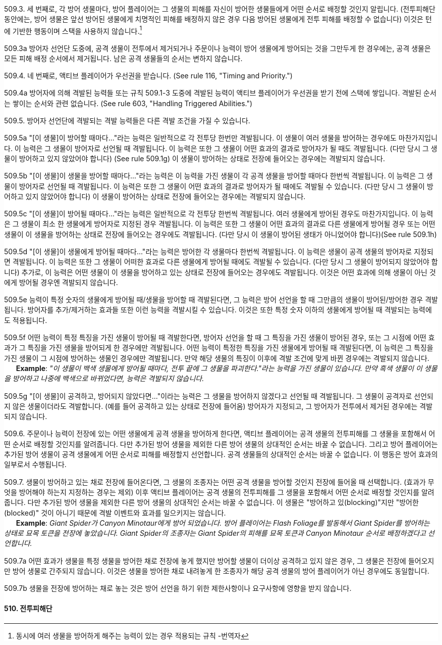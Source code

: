 509.3. 세 번째로, 각 방어 생물마다, 방어 플레이어는 그 생물의 피해를 자신이 방어한 생물들에게 어떤 순서로 배정할 것인지 알립니다. (전투피해단 동안에는, 방어 생물은 앞선 방어된 생물에게 치명적인 피해를 배정하지 않은 경우 다음 방어된 생물에게 전투 피해를 배정할 수 없습니다) 이것은 턴에 기반한 행동이며 스택을 사용하지 않습니다.[^1]

[^1]: 동시에 여러 생물을 방어하게 해주는 능력이 있는 경우 적용되는 규칙 -번역자

509.3a 방어자 선언단 도중에, 공격 생물이 전투에서 제거되거나 주문이나 능력이 방어 생물에게 방어되는 것을 그만두게 한 경우에는, 공격 생물은 모든 피해 배정 순서에서 제거됩니다. 남은 공격 생물들의 순서는 변하지 않습니다.

509.4. 네 번째로, 액티브 플레이어가 우선권을 받습니다. (See rule 116, "Timing and Priority.")

509.4a 방어자에 의해 격발된 능력들 또는 규칙 509.1-3 도중에 격발된 능력이 액티브 플레이어가 우선권을 받기 전에 스택에 쌓입니다. 격발된 순서는 쌓이는 순서와 관련 없습니다. (See rule 603, "Handling Triggered Abilities.")

509.5. 방어자 선언단에 격발되는 격발 능력들은 다른 격발 조건을 가질 수 있습니다.

509.5a "[이 생물]이 방어할 때마다..."라는 능력은 일반적으로 각 전투당 한번만 격발됩니다. 이 생물이 여러 생물을 방어하는 경우에도 마찬가지입니다. 이 능력은 그 생물이 방어자로 선언될 때 격발됩니다. 이 능력은 또한 그 생물이 어떤 효과의 결과로 방어자가 될 때도 격발됩니다. (다만 당시 그 생물이 방어하고 있지 않았어야 합니다) (See rule 509.1g) 이 생물이 방어하는 상태로 전장에 들어오는 경우에는 격발되지 않습니다.

509.5b "[이 생물]이 생물을 방어할 때마다..."라는 능력은 이 능력을 가진 생물이 각 공격 생물을 방어할 때마다 한번씩 격발됩니다. 이 능력은 그 생물이 방어자로 선언될 때 격발됩니다. 이 능력은 또한 그 생물이 어떤 효과의 결과로 방어자가 될 때에도 격발될 수 있습니다. (다만 당시 그 생물이 방어하고 있지 않았어야 합니다) 이 생물이 방어하는 상태로 전장에 들어오는 경우에는 격발되지 않습니다.

509.5c "[이 생물]이 방어될 때마다..."라는 능력은 일반적으로 각 전투당 한번씩 격발됩니다. 여러 생물에게 방어된 경우도 마찬가지입니다. 이 능력은 그 생물이 최소 한 생물에게 방어자로 지정된 경우 격발됩니다. 이 능력은 또한 그 생물이 어떤 효과의 결과로 다른 생물에게 방어될 경우 또는 어떤 생물이 이 생물을 방어하는 상태로 전장에 들어오는 경우에도 격발됩니다. (다만 당시 이 생물이 방어된 생태가 아니었어야 합니다)(See rule 509.1h)

509.5d "[이 생물]이 생물에게 방어될 때마다..."라는 능력은 방어한 각 생물마다 한번씩 격발됩니다. 이 능력은 생물이 공격 생물의 방어자로 지정되면 격발됩니다. 이 능력은 또한 그 생물이 어떠한 효과로 다른 생물에게 방어될 때에도 격발될 수 있습니다. (다만 당시 그 생물이 방어되지 않았어야 합니다) 추가로, 이 능력은 어떤 생물이 이 생물을 방어하고 있는 상태로 전장에 들어오는 경우에도 격발됩니다. 이것은 어떤 효과에 의해 생물이 아닌 것에게 방어될 경우엔 격발되지 않습니다.

509.5e 능력이 특정 숫자의 생물에게 방어될 때/생물을 방어할 때 격발된다면, 그 능력은 방어 선언을 할 때 그만큼의 생물이 방어된/방어한 경우 격발됩니다. 방어자를 추가/제거하는 효과들 또한 이런 능력을 격발시킬 수 있습니다. 이것은 또한 특정 숫자 이하의 생물에게 방어될 때 격발되는 능력에도 적용됩니다.

509.5f 어떤 능력이 특정 특징을 가진 생물이 방어될 때 격발한다면, 방어자 선언을 할 때 그 특징을 가진 생물이 방어된 경우, 또는 그 시점에 어떤 효과가 그 특징을 가진 생물을 방어되게 한 경우에만 격발됩니다. 어떤 능력이 특정한 특징을 가진 생물에게 방어될 때 격발된다면, 이 능력은 그 특징을 가진 생물이 그 시점에 방어하는 생물인 경우에만 격발됩니다. 만약 해당 생물의 특징이 이후에 격발 조건에 맞게 바뀐 경우에는 격발되지 않습니다.  
&nbsp;&nbsp;&nbsp;&nbsp;&nbsp;&nbsp;__Example__: *"이 생물이 백색 생물에게 방어될 때마다, 전투 끝에 그 생물을 파괴한다."라는 능력을 가진 생물이 있습니다. 만약 흑색 생물이 이 생물을 방어하고 나중에 백색으로 바뀌었다면, 능력은 격발되지 않습니다.*

509.5g "[이 생물]이 공격하고, 방어되지 않았다면..."이라는 능력은 그 생물을 방어하지 않겠다고 선언될 때 격발됩니다. 그 생물이 공격자로 선언되지 않은 생물이더라도 격발합니다. (예를 들어 공격하고 있는 상태로 전장에 들어옴) 방어자가 지정되고, 그 방어자가 전투에서 제거된 경우에는 격발되지 않습니다.

509.6. 주문이나 능력이 전장에 있는 어떤 생물에게 공격 생물을 방어하게 한다면, 액티브 플레이어는 공격 생물의 전투피해를 그 생물을 포함해서 어떤 순서로 배정할 것인지를 알려줍니다. 다만 추가된 방어 생물을 제외한 다른 방어 생물의 상대적인 순서는 바꿀 수 없습니다. 그리고 방어 플레이어는 추가된 방어 생물이 공격 생물에게 어떤 순서로 피해를 배정할지 선언합니다. 공격 생물들의 상대적인 순서는 바꿀 수 없습니다. 이 행동은 방어 효과의 일부로서 수행됩니다.

509.7. 생물이 방어하고 있는 채로 전장에 들어온다면, 그 생물의 조종자는 어떤 공격 생물을 방어할 것인지 전장에 들어올 때 선택합니다. (효과가 무엇을 방어해야 하는지 지정하는 경우는 제외) 이후 액티브 플레이어는 공격 생물의 전투피해를 그 생물을 포함해서 어떤 순서로 배정할 것인지를 알려줍니다. 다만 추가된 방어 생물을 제외한 다른 방어 생물의 상대적인 순서는 바꿀 수 없습니다. 이 생물은 "방어하고 있(blocking)"지만 "방어한(blocked)" 것이 아니기 때문에 격발 이벤트와 효과를 일으키지는 않습니다.  
&nbsp;&nbsp;&nbsp;&nbsp;&nbsp;&nbsp;__Example__: *Giant Spider가 Canyon Minotaur에게 방어 되었습니다. 방어 플레이어는 Flash Foliage를 발동해서 Giant Spider를 방어하는 상태로 묘목 토큰을 전장에 놓았습니다. Giant Spider의 조종자는 Giant Spider의 피해를 묘목 토큰과 Canyon Minotaur 순서로 배정하겠다고 선언합니다.*

509.7a 어떤 효과가 생물을 특정 생물을 방어한 채로 전장에 놓게 했지만 방어할 생물이 더이상 공격하고 있지 않은 경우, 그 생물은 전장에 들어오지만 방어 생물로 간주되지 않습니다. 이것은 생물을 방어한 채로 내려놓게 한 조종자가 해당 공격 생물의 방어 플레이어가 아닌 경우에도 동일합니다.

509.7b 생물을 전장에 방어하는 채로 놓는 것은 방어 선언을 하기 위한 제한사항이나 요구사항에 영향을 받지 않습니다.

#### 510. 전투피해단
